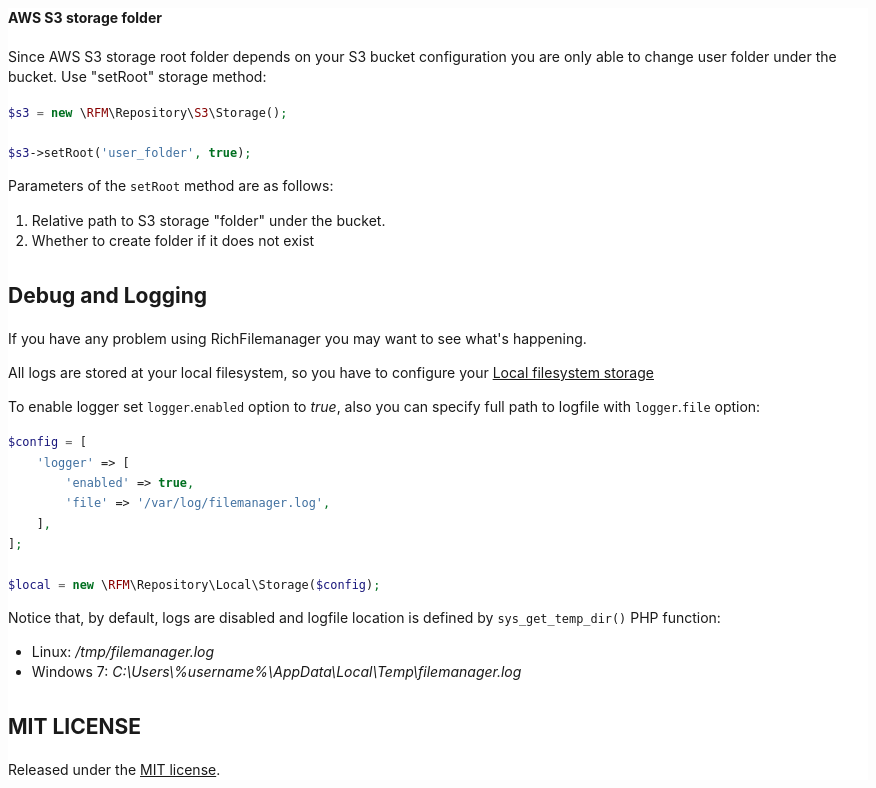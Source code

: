 
#### AWS S3 storage folder

Since AWS S3 storage root folder depends on your S3 bucket configuration you are only able to change user folder under the bucket.
Use "setRoot" storage method:

```php
$s3 = new \RFM\Repository\S3\Storage();

$s3->setRoot('user_folder', true);
```

Parameters of the `setRoot` method are as follows:

1. Relative path to S3 storage "folder" under the bucket.
2. Whether to create folder if it does not exist 



Debug and Logging
-----------------

If you have any problem using RichFilemanager you may want to see what's happening.

All logs are stored at your local filesystem, so you have to configure your [Local filesystem storage](#local-filesystem-storage)

To enable logger set `logger`.`enabled` option to _true_, also you can specify full path to logfile with `logger`.`file` option:

```php
$config = [
    'logger' => [
        'enabled' => true,
        'file' => '/var/log/filemanager.log',
    ],
];

$local = new \RFM\Repository\Local\Storage($config);
```

Notice that, by default, logs are disabled and logfile location is defined by `sys_get_temp_dir()` PHP function:
- Linux: _/tmp/filemanager.log_
- Windows 7: _C:\Users\\%username%\AppData\Local\Temp\filemanager.log_



MIT LICENSE
-----------

Released under the [MIT license](http://opensource.org/licenses/MIT).
